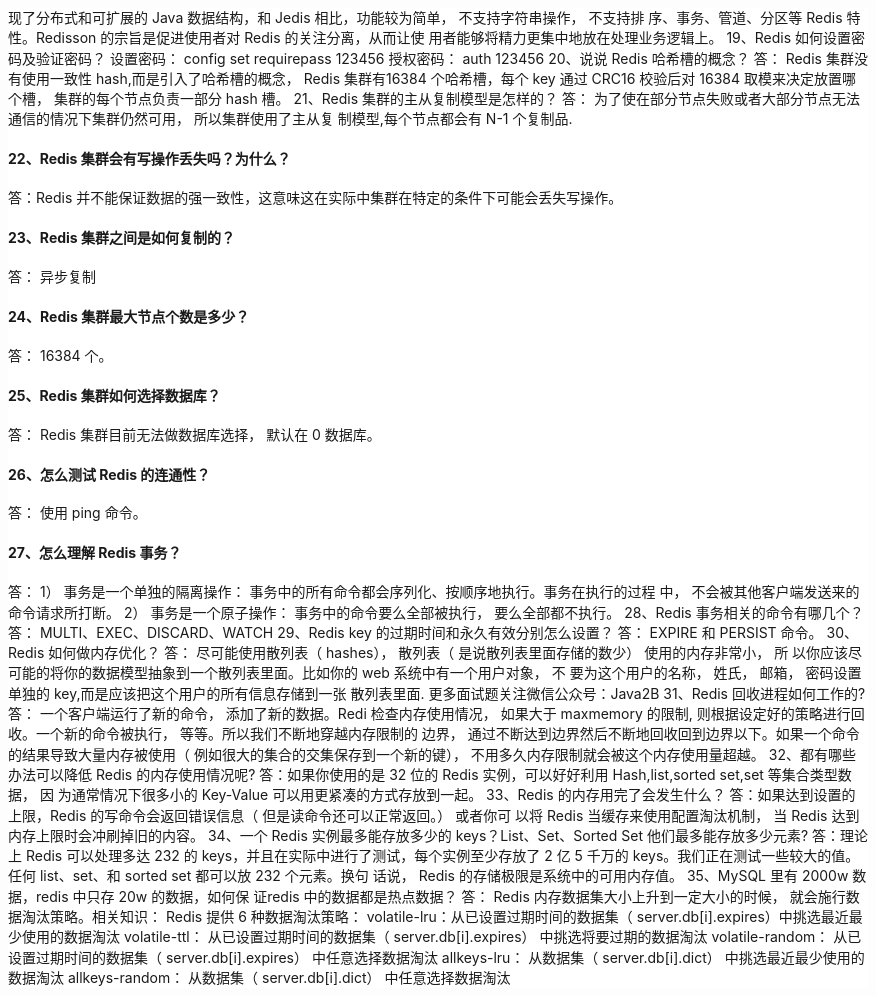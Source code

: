 现了分布式和可扩展的 Java 数据结构，和 Jedis 相比，功能较为简单， 不支持字符串操作， 不支持排
序、事务、管道、分区等 Redis 特性。Redisson 的宗旨是促进使用者对 Redis 的关注分离，从而让使
用者能够将精力更集中地放在处理业务逻辑上。
19、Redis 如何设置密码及验证密码？
设置密码： config set requirepass 123456 授权密码： auth 123456
20、说说 Redis 哈希槽的概念？
答： Redis 集群没有使用一致性 hash,而是引入了哈希槽的概念， Redis 集群有16384 个哈希槽，每个
key 通过 CRC16 校验后对 16384 取模来决定放置哪个槽， 集群的每个节点负责一部分 hash 槽。
21、Redis 集群的主从复制模型是怎样的？
答： 为了使在部分节点失败或者大部分节点无法通信的情况下集群仍然可用， 所以集群使用了主从复
制模型,每个节点都会有 N-1 个复制品.
#### 22、Redis 集群会有写操作丢失吗？为什么？
答：Redis 并不能保证数据的强一致性，这意味这在实际中集群在特定的条件下可能会丢失写操作。
#### 23、Redis 集群之间是如何复制的？
答： 异步复制
#### 24、Redis 集群最大节点个数是多少？
答： 16384 个。
#### 25、Redis 集群如何选择数据库？
答： Redis 集群目前无法做数据库选择， 默认在 0 数据库。
#### 26、怎么测试 Redis 的连通性？
答： 使用 ping 命令。
#### 27、怎么理解 Redis 事务？
答：
1） 事务是一个单独的隔离操作： 事务中的所有命令都会序列化、按顺序地执行。事务在执行的过程
中， 不会被其他客户端发送来的命令请求所打断。
2） 事务是一个原子操作： 事务中的命令要么全部被执行， 要么全部都不执行。
28、Redis 事务相关的命令有哪几个？
答： MULTI、EXEC、DISCARD、WATCH
29、Redis key 的过期时间和永久有效分别怎么设置？
答： EXPIRE 和 PERSIST 命令。
30、Redis 如何做内存优化？
答： 尽可能使用散列表（ hashes）， 散列表（ 是说散列表里面存储的数少） 使用的内存非常小， 所
以你应该尽可能的将你的数据模型抽象到一个散列表里面。比如你的 web 系统中有一个用户对象， 不
要为这个用户的名称， 姓氏， 邮箱， 密码设置单独的 key,而是应该把这个用户的所有信息存储到一张
散列表里面. 更多面试题关注微信公众号：Java2B
31、Redis 回收进程如何工作的?
答： 一个客户端运行了新的命令， 添加了新的数据。Redi 检查内存使用情况， 如果大于 maxmemory
的限制, 则根据设定好的策略进行回收。一个新的命令被执行， 等等。所以我们不断地穿越内存限制的
边界， 通过不断达到边界然后不断地回收回到边界以下。如果一个命令的结果导致大量内存被使用（
例如很大的集合的交集保存到一个新的键）， 不用多久内存限制就会被这个内存使用量超越。
32、都有哪些办法可以降低 Redis 的内存使用情况呢?
答：如果你使用的是 32 位的 Redis 实例，可以好好利用 Hash,list,sorted set,set 等集合类型数据， 因
为通常情况下很多小的 Key-Value 可以用更紧凑的方式存放到一起。
33、Redis 的内存用完了会发生什么？
答：如果达到设置的上限，Redis 的写命令会返回错误信息（ 但是读命令还可以正常返回。） 或者你可
以将 Redis 当缓存来使用配置淘汰机制， 当 Redis 达到内存上限时会冲刷掉旧的内容。
34、一个 Redis 实例最多能存放多少的 keys？List、Set、Sorted
Set 他们最多能存放多少元素?
答：理论上 Redis 可以处理多达 232 的 keys，并且在实际中进行了测试，每个实例至少存放了 2 亿 5
千万的 keys。我们正在测试一些较大的值。任何 list、set、和 sorted set 都可以放 232 个元素。换句
话说， Redis 的存储极限是系统中的可用内存值。
35、MySQL 里有 2000w 数据，redis 中只存 20w 的数据，如何保
证redis 中的数据都是热点数据？
答： Redis 内存数据集大小上升到一定大小的时候， 就会施行数据淘汰策略。相关知识： Redis 提供 6
种数据淘汰策略：
volatile-lru：从已设置过期时间的数据集（ server.db[i].expires）中挑选最近最
少使用的数据淘汰
volatile-ttl： 从已设置过期时间的数据集（ server.db[i].expires） 中挑选将要过期的数据淘汰
volatile-random： 从已设置过期时间的数据集（ server.db[i].expires） 中任意选择数据淘汰
allkeys-lru： 从数据集（ server.db[i].dict） 中挑选最近最少使用的数据淘汰
allkeys-random： 从数据集（ server.db[i].dict） 中任意选择数据淘汰